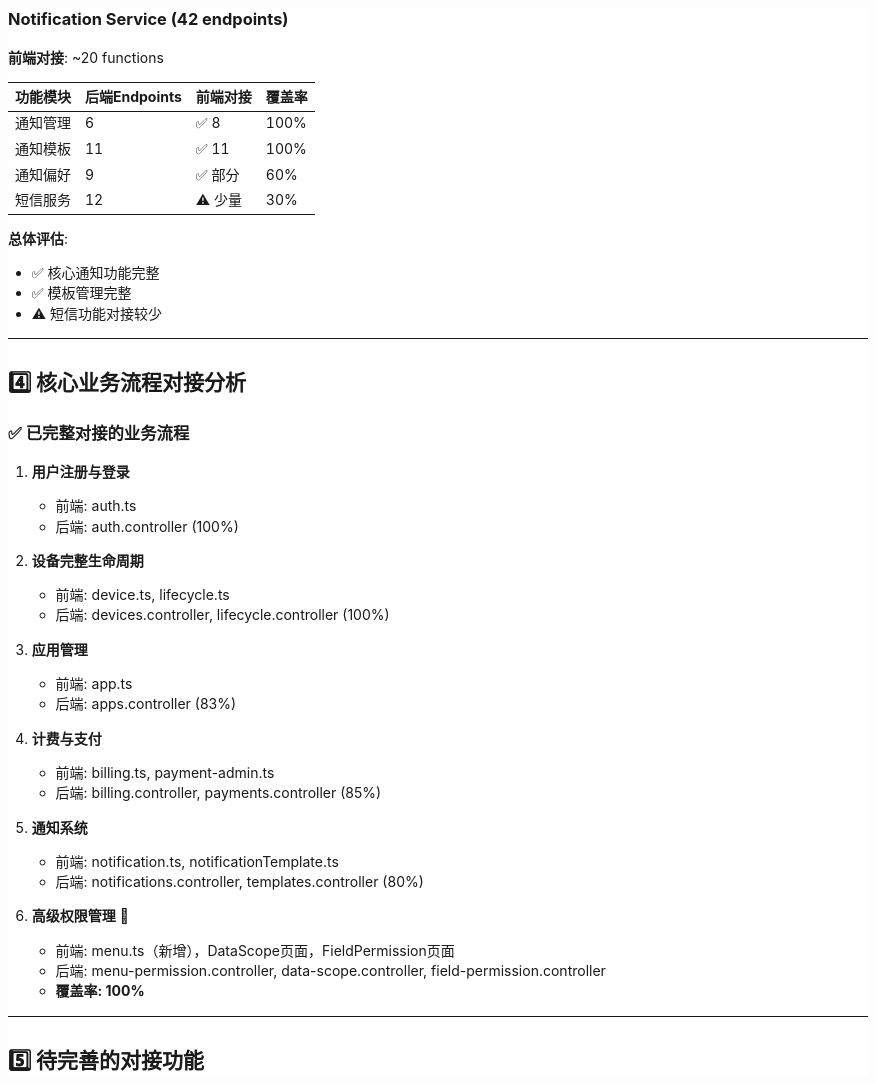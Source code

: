 
### Notification Service (42 endpoints)

**前端对接**: ~20 functions

| 功能模块 | 后端Endpoints | 前端对接 | 覆盖率 |
|---------|--------------|---------|--------|
| 通知管理 | 6 | ✅ 8 | 100% |
| 通知模板 | 11 | ✅ 11 | 100% |
| 通知偏好 | 9 | ✅ 部分 | 60% |
| 短信服务 | 12 | ⚠️ 少量 | 30% |

**总体评估**:
- ✅ 核心通知功能完整
- ✅ 模板管理完整
- ⚠️ 短信功能对接较少

---

## 4️⃣ 核心业务流程对接分析

### ✅ 已完整对接的业务流程

1. **用户注册与登录**
   - 前端: auth.ts
   - 后端: auth.controller (100%)

2. **设备完整生命周期**
   - 前端: device.ts, lifecycle.ts
   - 后端: devices.controller, lifecycle.controller (100%)

3. **应用管理**
   - 前端: app.ts
   - 后端: apps.controller (83%)

4. **计费与支付**
   - 前端: billing.ts, payment-admin.ts
   - 后端: billing.controller, payments.controller (85%)

5. **通知系统**
   - 前端: notification.ts, notificationTemplate.ts
   - 后端: notifications.controller, templates.controller (80%)

6. **高级权限管理** 🎉
   - 前端: menu.ts（新增），DataScope页面，FieldPermission页面
   - 后端: menu-permission.controller, data-scope.controller, field-permission.controller
   - **覆盖率: 100%**

---

## 5️⃣ 待完善的对接功能
